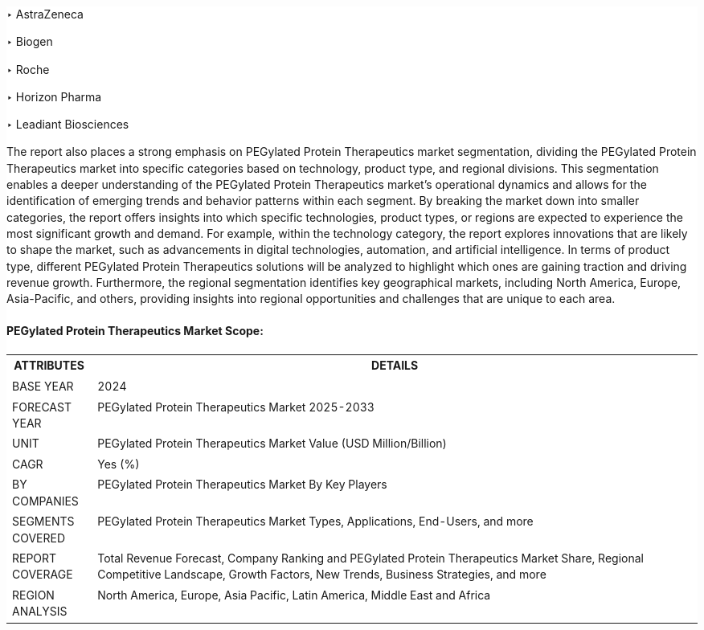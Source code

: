 ‣ AstraZeneca

‣ Biogen

‣ Roche

‣ Horizon Pharma

‣ Leadiant Biosciences

The report also places a strong emphasis on PEGylated Protein Therapeutics market segmentation, dividing the PEGylated Protein Therapeutics market into specific categories based on technology, product type, and regional divisions. This segmentation enables a deeper understanding of the PEGylated Protein Therapeutics market’s operational dynamics and allows for the identification of emerging trends and behavior patterns within each segment. By breaking the market down into smaller categories, the report offers insights into which specific technologies, product types, or regions are expected to experience the most significant growth and demand. For example, within the technology category, the report explores innovations that are likely to shape the market, such as advancements in digital technologies, automation, and artificial intelligence. In terms of product type, different PEGylated Protein Therapeutics solutions will be analyzed to highlight which ones are gaining traction and driving revenue growth. Furthermore, the regional segmentation identifies key geographical markets, including North America, Europe, Asia-Pacific, and others, providing insights into regional opportunities and challenges that are unique to each area.

<h4>PEGylated Protein Therapeutics Market Scope:</h4>
<table>
<tr>
<th>ATTRIBUTES</th>
<th>DETAILS</th>
</tr>
<tr>
<td>BASE YEAR</td>
<td>2024</td>
</tr>
<tr>
<td>FORECAST YEAR</td>
<td>PEGylated Protein Therapeutics Market 2025-2033</td>
</tr>
<tr>
<td>UNIT</td>
<td>PEGylated Protein Therapeutics Market Value (USD Million/Billion)</td>
<tr>
<td>CAGR</td>
<td>Yes (%)</td>
</tr>
</tr>
<tr>
<td>BY COMPANIES</td>
<td>PEGylated Protein Therapeutics Market By Key Players</td>
</tr>
<tr>
<td>SEGMENTS COVERED</td>
<td>PEGylated Protein Therapeutics Market Types, Applications, End-Users, and more</td>
</tr>
<tr>
<td>REPORT COVERAGE</td>
<td>Total Revenue Forecast, Company Ranking and PEGylated Protein Therapeutics Market Share, Regional Competitive Landscape, Growth Factors, New Trends, Business Strategies, and more</td>
</tr>
<tr>
<td>REGION ANALYSIS</td>
<td>North America, Europe, Asia Pacific, Latin America, Middle East and Africa</td>
</tr>
</table>
